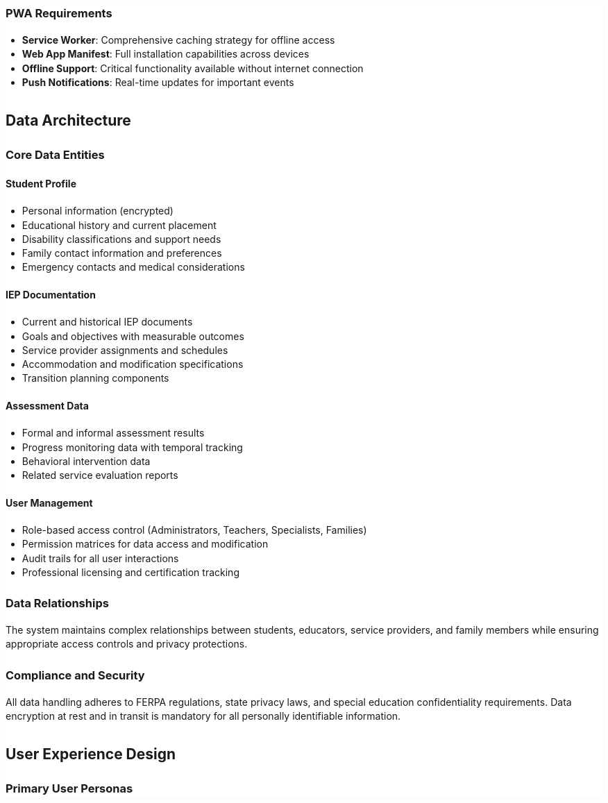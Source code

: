 ### PWA Requirements
- **Service Worker**: Comprehensive caching strategy for offline access
- **Web App Manifest**: Full installation capabilities across devices
- **Offline Support**: Critical functionality available without internet connection
- **Push Notifications**: Real-time updates for important events

## Data Architecture

### Core Data Entities

#### Student Profile
- Personal information (encrypted)
- Educational history and current placement
- Disability classifications and support needs
- Family contact information and preferences
- Emergency contacts and medical considerations

#### IEP Documentation
- Current and historical IEP documents
- Goals and objectives with measurable outcomes
- Service provider assignments and schedules
- Accommodation and modification specifications
- Transition planning components

#### Assessment Data
- Formal and informal assessment results
- Progress monitoring data with temporal tracking
- Behavioral intervention data
- Related service evaluation reports

#### User Management
- Role-based access control (Administrators, Teachers, Specialists, Families)
- Permission matrices for data access and modification
- Audit trails for all user interactions
- Professional licensing and certification tracking

### Data Relationships
The system maintains complex relationships between students, educators, service providers, and family members while ensuring appropriate access controls and privacy protections.

### Compliance and Security
All data handling adheres to FERPA regulations, state privacy laws, and special education confidentiality requirements. Data encryption at rest and in transit is mandatory for all personally identifiable information.

## User Experience Design

### Primary User Personas
